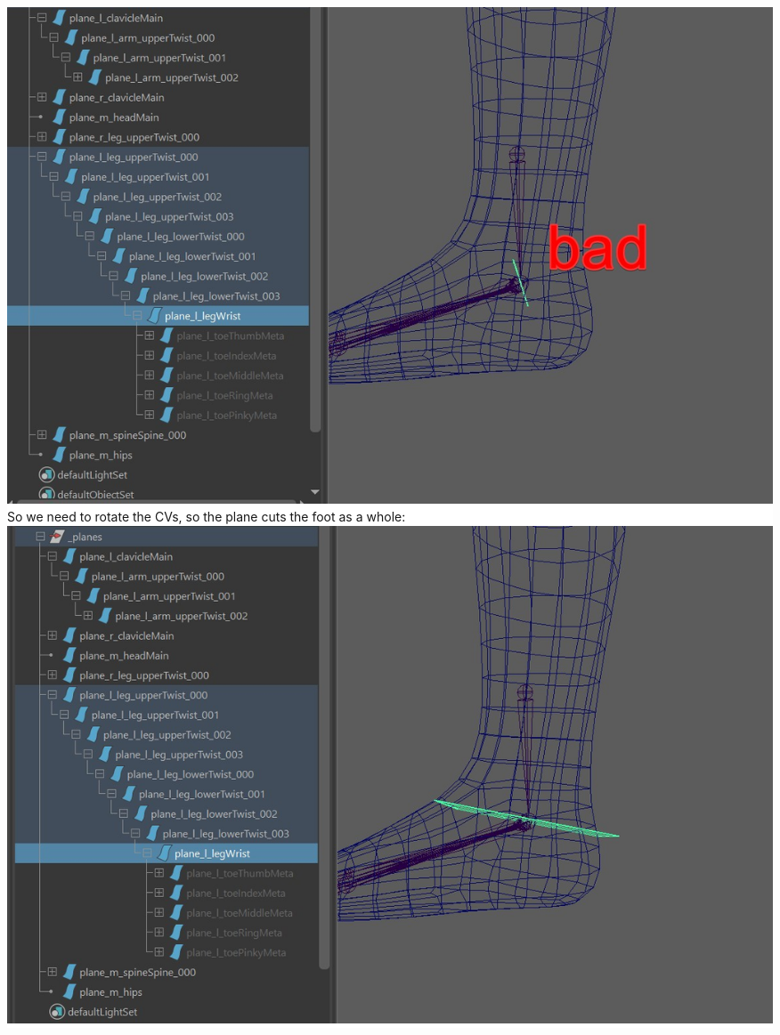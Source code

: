 ![Alt text](../images/planeCutter_ankleBad.jpg)  
So we need to rotate the CVs, so the plane cuts the foot as a whole:  
![Alt text](../images/planeCutter_ankleGood.jpg)  
